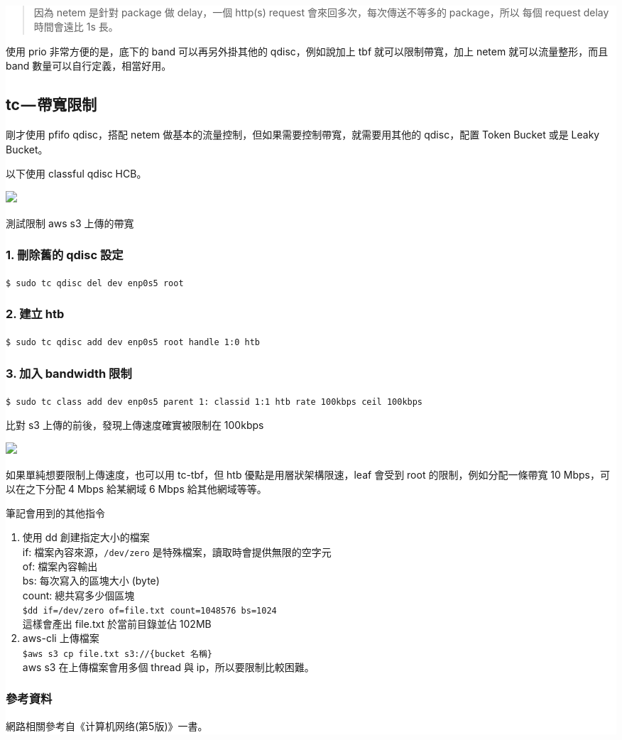 > 因為 netem 是針對 package 做 delay，一個 http(s) request 會來回多次，每次傳送不等多的 package，所以 每個 request delay 時間會遠比 1s 長。

使用 prio 非常方便的是，底下的 band 可以再另外掛其他的 qdisc，例如說加上 tbf 就可以限制帶寬，加上 netem 就可以流量整形，而且 band 數量可以自行定義，相當好用。

## tc — 帶寬限制

剛才使用 pfifo qdisc，搭配 netem 做基本的流量控制，但如果需要控制帶寬，就需要用其他的 qdisc，配置 Token Bucket 或是 Leaky Bucket。

以下使用 classful qdisc HCB。

![](/posts/img/1__yxleicti2yy9F2K0UrpmHA.png)

測試限制 aws s3 上傳的帶寬

### 1\. 刪除舊的 qdisc 設定

```bash
$ sudo tc qdisc del dev enp0s5 root
```

### 2\. 建立 htb

```bash
$ sudo tc qdisc add dev enp0s5 root handle 1:0 htb
```

### 3\. 加入 bandwidth 限制

```bash
$ sudo tc class add dev enp0s5 parent 1: classid 1:1 htb rate 100kbps ceil 100kbps
```

比對 s3 上傳的前後，發現上傳速度確實被限制在 100kbps

![](/posts/img/1__GZhxO8aeHFv0x3qS6lgaBg.jpeg)

如果單純想要限制上傳速度，也可以用 tc-tbf，但 htb 優點是用層狀架構限速，leaf 會受到 root 的限制，例如分配一條帶寬 10 Mbps，可以在之下分配 4 Mbps 給某網域 6 Mbps 給其他網域等等。

筆記會用到的其他指令

1.  使用 dd 創建指定大小的檔案  
    if: 檔案內容來源，`/dev/zero` 是特殊檔案，讀取時會提供無限的空字元  
    of: 檔案內容輸出  
    bs: 每次寫入的區塊大小 (byte)  
    count: 總共寫多少個區塊  
    `$dd if=/dev/zero of=file.txt count=1048576 bs=1024`  
    這樣會產出 file.txt 於當前目錄並佔 102MB
2.  aws-cli 上傳檔案  
    `$aws s3 cp file.txt s3://{bucket 名稱}`   
    aws s3 在上傳檔案會用多個 thread 與 ip，所以要限制比較困難。

### 參考資料

網路相關參考自《计算机网络(第5版)》一書。